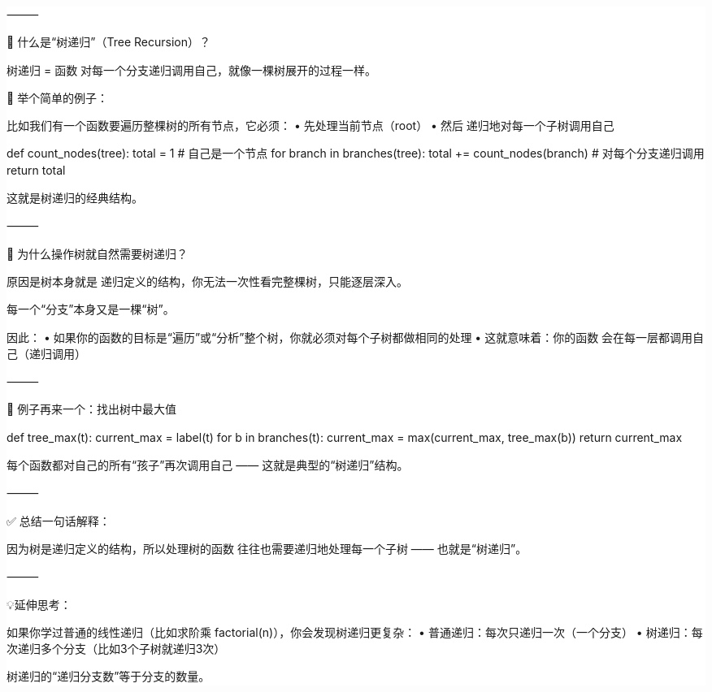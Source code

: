 ⸻

🌳 什么是“树递归”（Tree Recursion）？

树递归 = 函数 对每一个分支递归调用自己，就像一棵树展开的过程一样。

🌱 举个简单的例子：

比如我们有一个函数要遍历整棵树的所有节点，它必须：
	•	先处理当前节点（root）
	•	然后 递归地对每一个子树调用自己

def count_nodes(tree):
    total = 1  # 自己是一个节点
    for branch in branches(tree):
        total += count_nodes(branch)  # 对每个分支递归调用
    return total

这就是树递归的经典结构。

⸻

🧠 为什么操作树就自然需要树递归？

原因是树本身就是 递归定义的结构，你无法一次性看完整棵树，只能逐层深入。

每一个“分支”本身又是一棵“树”。

因此：
	•	如果你的函数的目标是“遍历”或“分析”整个树，你就必须对每个子树都做相同的处理
	•	这就意味着：你的函数 会在每一层都调用自己（递归调用）

⸻

🔁 例子再来一个：找出树中最大值

def tree_max(t):
    current_max = label(t)
    for b in branches(t):
        current_max = max(current_max, tree_max(b))
    return current_max

每个函数都对自己的所有“孩子”再次调用自己 —— 这就是典型的“树递归”结构。

⸻

✅ 总结一句话解释：

因为树是递归定义的结构，所以处理树的函数 往往也需要递归地处理每一个子树 —— 也就是“树递归”。

⸻

💡延伸思考：

如果你学过普通的线性递归（比如求阶乘 factorial(n)），你会发现树递归更复杂：
	•	普通递归：每次只递归一次（一个分支）
	•	树递归：每次递归多个分支（比如3个子树就递归3次）

树递归的“递归分支数”等于分支的数量。


